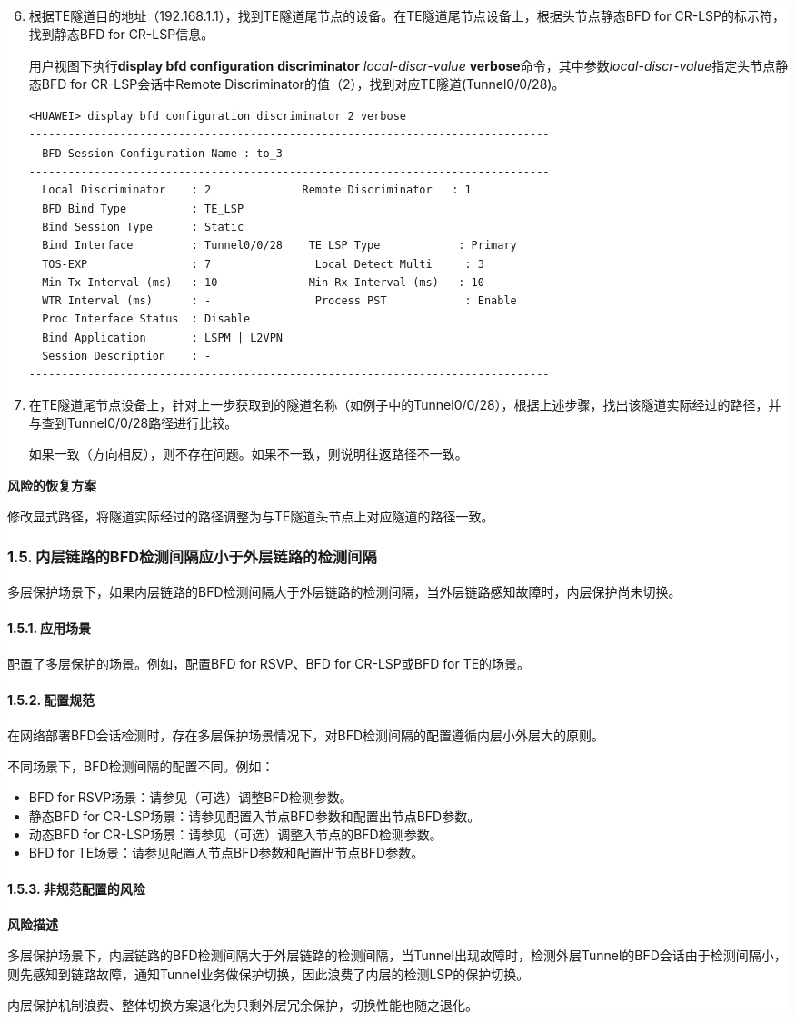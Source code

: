 6. 根据TE隧道目的地址（192.168.1.1），找到TE隧道尾节点的设备。在TE隧道尾节点设备上，根据头节点静态BFD for CR-LSP的标示符，找到静态BFD for CR-LSP信息。

   用户视图下执行**display bfd configuration** **discriminator** *local-discr-value* **verbose**命令，其中参数*local-discr-value*指定头节点静态BFD for CR-LSP会话中Remote Discriminator的值（2），找到对应TE隧道(Tunnel0/0/28)。

   ```shell
   <HUAWEI> display bfd configuration discriminator 2 verbose
   --------------------------------------------------------------------------------
     BFD Session Configuration Name : to_3           
   --------------------------------------------------------------------------------
     Local Discriminator    : 2              Remote Discriminator   : 1       
     BFD Bind Type          : TE_LSP                                              
     Bind Session Type      : Static                                              
     Bind Interface         : Tunnel0/0/28    TE LSP Type            : Primary   
     TOS-EXP                : 7                Local Detect Multi     : 3         
     Min Tx Interval (ms)   : 10              Min Rx Interval (ms)   : 10       
     WTR Interval (ms)      : -                Process PST            : Enable    
     Proc Interface Status  : Disable                                             
     Bind Application       : LSPM | L2VPN 
     Session Description    : -                                                   
   --------------------------------------------------------------------------------    
   ```

7. 在TE隧道尾节点设备上，针对上一步获取到的隧道名称（如例子中的Tunnel0/0/28），根据上述步骤，找出该隧道实际经过的路径，并与查到Tunnel0/0/28路径进行比较。

   如果一致（方向相反），则不存在问题。如果不一致，则说明往返路径不一致。

**风险的恢复方案**

修改显式路径，将隧道实际经过的路径调整为与TE隧道头节点上对应隧道的路径一致。

### 1.5. 内层链路的BFD检测间隔应小于外层链路的检测间隔

多层保护场景下，如果内层链路的BFD检测间隔大于外层链路的检测间隔，当外层链路感知故障时，内层保护尚未切换。

#### 1.5.1. 应用场景

配置了多层保护的场景。例如，配置BFD for RSVP、BFD for CR-LSP或BFD for TE的场景。

#### 1.5.2. 配置规范

在网络部署BFD会话检测时，存在多层保护场景情况下，对BFD检测间隔的配置遵循内层小外层大的原则。

不同场景下，BFD检测间隔的配置不同。例如：

- BFD for RSVP场景：请参见（可选）调整BFD检测参数。
- 静态BFD for CR-LSP场景：请参见配置入节点BFD参数和配置出节点BFD参数。
- 动态BFD for CR-LSP场景：请参见（可选）调整入节点的BFD检测参数。
- BFD for TE场景：请参见配置入节点BFD参数和配置出节点BFD参数。

#### 1.5.3. 非规范配置的风险

**风险描述**

多层保护场景下，内层链路的BFD检测间隔大于外层链路的检测间隔，当Tunnel出现故障时，检测外层Tunnel的BFD会话由于检测间隔小，则先感知到链路故障，通知Tunnel业务做保护切换，因此浪费了内层的检测LSP的保护切换。

内层保护机制浪费、整体切换方案退化为只剩外层冗余保护，切换性能也随之退化。
